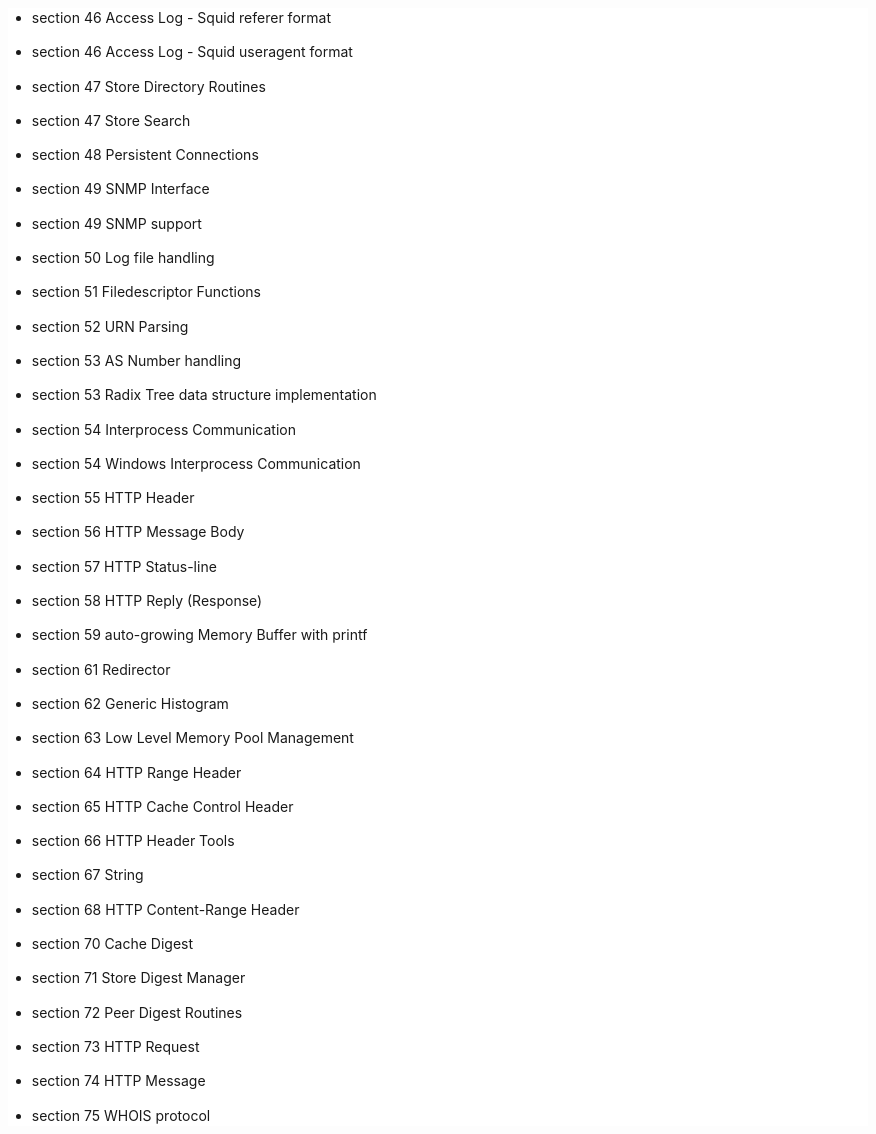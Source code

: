  - section 46 Access Log - Squid referer format

  - section 46 Access Log - Squid useragent format

  - section 47 Store Directory Routines

  - section 47 Store Search

  - section 48 Persistent Connections

  - section 49 SNMP Interface

  - section 49 SNMP support

  - section 50 Log file handling

  - section 51 Filedescriptor Functions

  - section 52 URN Parsing

  - section 53 AS Number handling

  - section 53 Radix Tree data structure implementation

  - section 54 Interprocess Communication

  - section 54 Windows Interprocess Communication

  - section 55 HTTP Header

  - section 56 HTTP Message Body

  - section 57 HTTP Status-line

  - section 58 HTTP Reply (Response)

  - section 59 auto-growing Memory Buffer with printf

  - section 61 Redirector

  - section 62 Generic Histogram

  - section 63 Low Level Memory Pool Management

  - section 64 HTTP Range Header

  - section 65 HTTP Cache Control Header

  - section 66 HTTP Header Tools

  - section 67 String

  - section 68 HTTP Content-Range Header

  - section 70 Cache Digest

  - section 71 Store Digest Manager

  - section 72 Peer Digest Routines

  - section 73 HTTP Request

  - section 74 HTTP Message

  - section 75 WHOIS protocol
